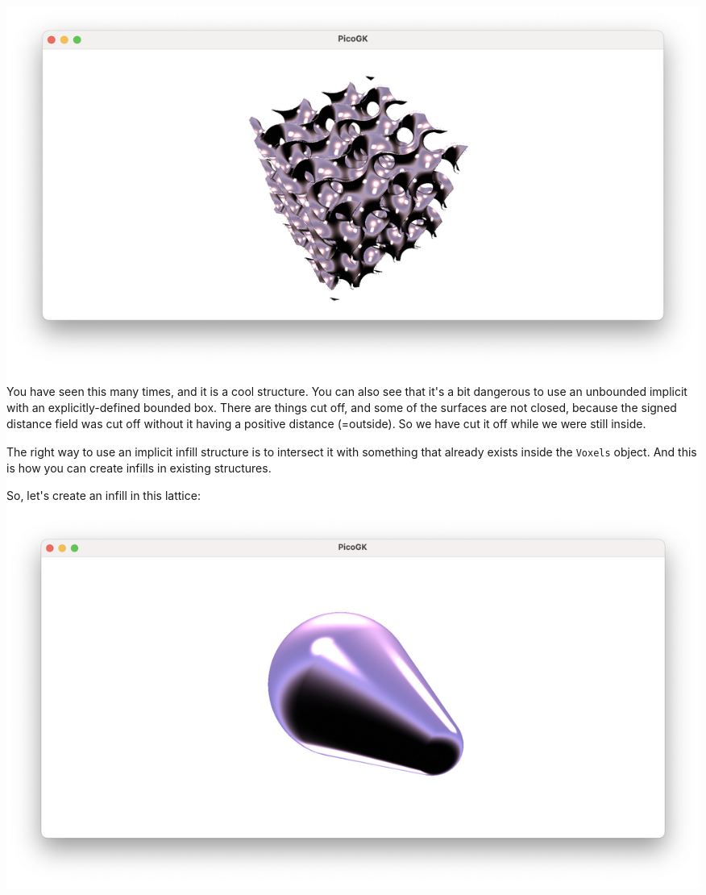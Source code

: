 ![](assets/19-gyroid.png)

You have seen this many times, and it is a cool structure. You can also see that it's a bit dangerous to use an unbounded implicit with an explicitly-defined bounded box. There are things cut off, and some of the surfaces are not closed, because the signed distance field was cut off without it having a positive distance (=outside). So we have cut it off while we were still inside.

The right way to use an implicit infill structure is to intersect it with something that already exists inside the `Voxels` object. And this is how you can create infills in existing structures.

So, let's create an infill in this lattice:

![](assets/19-lattice.png)
